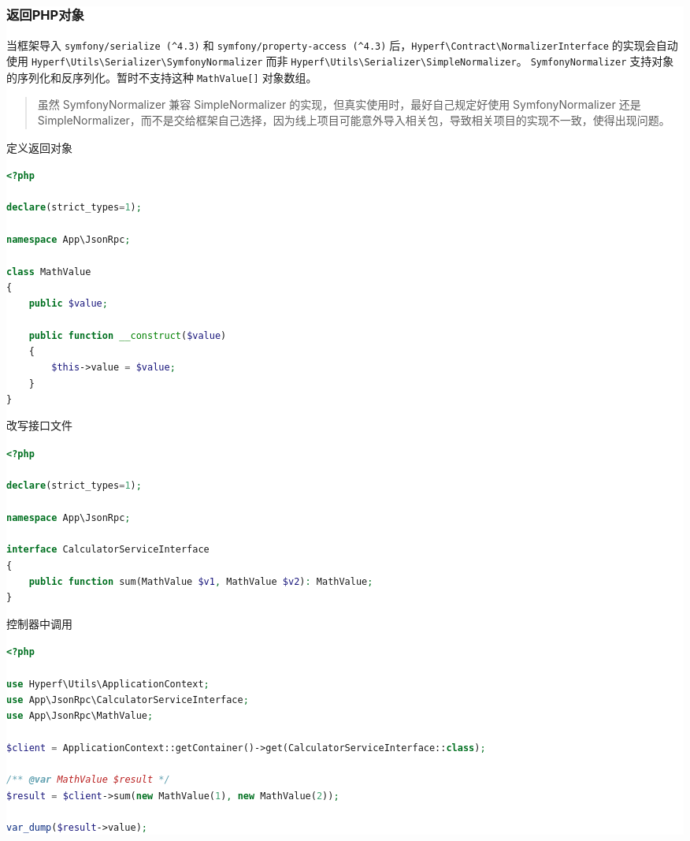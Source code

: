 
### 返回PHP对象

当框架导入 `symfony/serialize (^4.3)` 和 `symfony/property-access (^4.3)` 后，`Hyperf\Contract\NormalizerInterface` 的实现会自动使用 `Hyperf\Utils\Serializer\SymfonyNormalizer` 而非 `Hyperf\Utils\Serializer\SimpleNormalizer`。
`SymfonyNormalizer` 支持对象的序列化和反序列化。暂时不支持这种 `MathValue[]` 对象数组。

> 虽然 SymfonyNormalizer 兼容 SimpleNormalizer 的实现，但真实使用时，最好自己规定好使用 SymfonyNormalizer 还是 SimpleNormalizer，而不是交给框架自己选择，因为线上项目可能意外导入相关包，导致相关项目的实现不一致，使得出现问题。

定义返回对象

```php
<?php

declare(strict_types=1);

namespace App\JsonRpc;

class MathValue
{
    public $value;

    public function __construct($value)
    {
        $this->value = $value;
    }
}
```

改写接口文件

```php
<?php

declare(strict_types=1);

namespace App\JsonRpc;

interface CalculatorServiceInterface
{
    public function sum(MathValue $v1, MathValue $v2): MathValue;
}
```

控制器中调用

```php
<?php

use Hyperf\Utils\ApplicationContext;
use App\JsonRpc\CalculatorServiceInterface;
use App\JsonRpc\MathValue;

$client = ApplicationContext::getContainer()->get(CalculatorServiceInterface::class);

/** @var MathValue $result */
$result = $client->sum(new MathValue(1), new MathValue(2));

var_dump($result->value);
```


